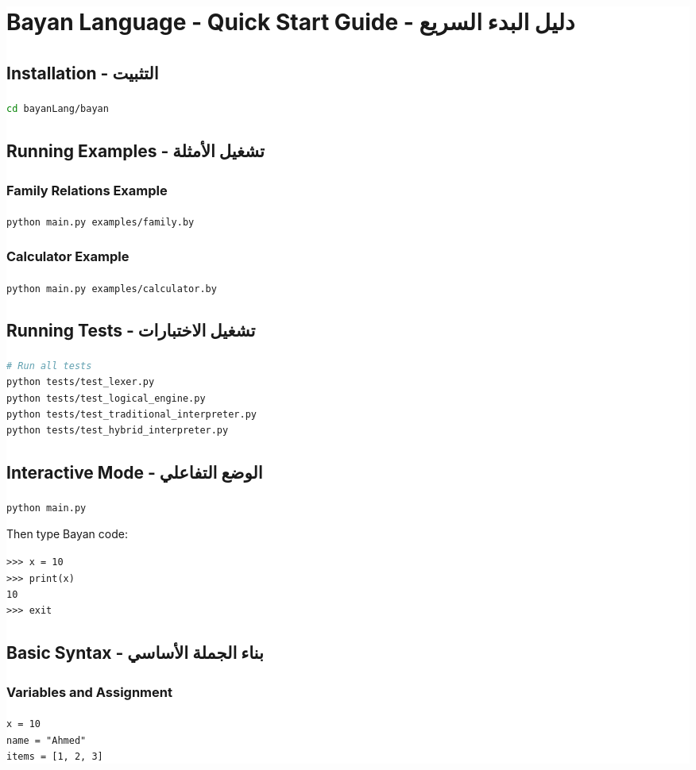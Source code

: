 # Bayan Language - Quick Start Guide - دليل البدء السريع

## Installation - التثبيت

```bash
cd bayanLang/bayan
```

## Running Examples - تشغيل الأمثلة

### Family Relations Example
```bash
python main.py examples/family.by
```

### Calculator Example
```bash
python main.py examples/calculator.by
```

## Running Tests - تشغيل الاختبارات

```bash
# Run all tests
python tests/test_lexer.py
python tests/test_logical_engine.py
python tests/test_traditional_interpreter.py
python tests/test_hybrid_interpreter.py
```

## Interactive Mode - الوضع التفاعلي

```bash
python main.py
```

Then type Bayan code:
```
>>> x = 10
>>> print(x)
10
>>> exit
```

## Basic Syntax - بناء الجملة الأساسي

### Variables and Assignment
```bayan
x = 10
name = "Ahmed"
items = [1, 2, 3]
```
